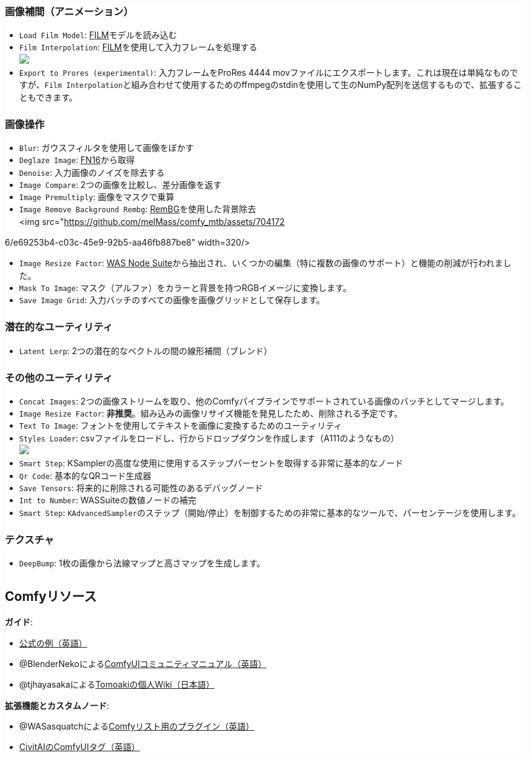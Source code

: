 ### 画像補間（アニメーション）
- `Load Film Model`: [FILM](https://github.com/google-research/frame-interpolation)モデルを読み込む
- `Film Interpolation`: [FILM](https://github.com/google-research/frame-interpolation)を使用して入力フレームを処理する  
  <img src="https://github.com/melMass/comfy_mtb/assets/7041726/3afd1647-6634-4b92-a34b-51432e6a9834" width=400/>
- `Export to Prores (experimental)`: 入力フレームをProRes 4444 movファイルにエクスポートします。これは現在は単純なものですが、`Film Interpolation`と組み合わせて使用するためのffmpegのstdinを使用して生のNumPy配列を送信するもので、拡張することもできます。

### 画像操作
- `Blur`: ガウスフィルタを使用して画像をぼかす
- `Deglaze Image`: [FN16](https://github.com/Fannovel16/FN16-ComfyUI-nodes/blob/main/DeglazeImage.py)から取得
- `Denoise`: 入力画像のノイズを除去する
- `Image Compare`: 2つの画像を比較し、差分画像を返す
- `Image Premultiply`: 画像をマスクで乗算
- `Image Remove Background Rembg`: [RemBG](https://github.com/danielgatis/rembg)を使用した背景除去  
  <img src="https://github.com/melMass/comfy_mtb/assets/704172

6/e69253b4-c03c-45e9-92b5-aa46fb887be8" width=320/>
- `Image Resize Factor`: [WAS Node Suite](https://github.com/WASasquatch/was-node-suite-comfyui)から抽出され、いくつかの編集（特に複数の画像のサポート）と機能の削減が行われました。
- `Mask To Image`: マスク（アルファ）をカラーと背景を持つRGBイメージに変換します。
- `Save Image Grid`: 入力バッチのすべての画像を画像グリッドとして保存します。

### 潜在的なユーティリティ
- `Latent Lerp`: 2つの潜在的なベクトルの間の線形補間（ブレンド）

### その他のユーティリティ
- `Concat Images`: 2つの画像ストリームを取り、他のComfyパイプラインでサポートされている画像のバッチとしてマージします。
- `Image Resize Factor`: **非推奨**。組み込みの画像リサイズ機能を発見したため、削除される予定です。
- `Text To Image`: フォントを使用してテキストを画像に変換するためのユーティリティ
- `Styles Loader`: csvファイルをロードし、行からドロップダウンを作成します（A111のようなもの）  
  <img src="https://github.com/melMass/comfy_mtb/assets/7041726/02fe3211-18ee-4e54-a029-931388f5fde8" width=320/>
- `Smart Step`: KSamplerの高度な使用に使用するステップパーセントを取得する非常に基本的なノード
- `Qr Code`: 基本的なQRコード生成器
- `Save Tensors`: 将来的に削除される可能性のあるデバッグノード
- `Int to Number`: WASSuiteの数値ノードの補完
- `Smart Step`: `KAdvancedSampler`のステップ（開始/停止）を制御するための非常に基本的なツールで、パーセンテージを使用します。

### テクスチャ

- `DeepBump`: 1枚の画像から法線マップと高さマップを生成します。

## Comfyリソース

**ガイド**:
- [公式の例（英語）](https://comfyanonymous.github.io/ComfyUI_examples/)
- @BlenderNekoによる[ComfyUIコミュニティマニュアル（英語）](https://blenderneko.github.io/ComfyUI-docs/)

- @tjhayasakaによる[Tomoakiの個人Wiki（日本語）](https://comfyui.creamlab.net/guides/)

**拡張機能とカスタムノード**:
- @WASasquatchによる[Comfyリスト用のプラグイン（英語）](https://github.com/WASasquatch/comfyui-plugins)

- [CivitAIのComfyUIタグ（英語）](https://civitai.com/tag/comfyui)